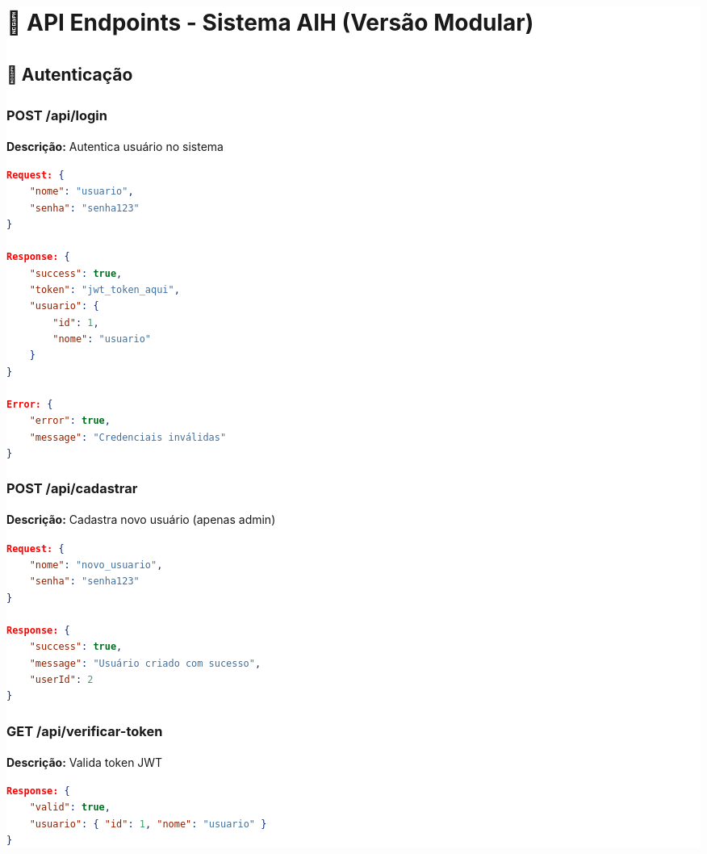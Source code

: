 
# 📡 API Endpoints - Sistema AIH (Versão Modular)

## 🔐 Autenticação

### POST /api/login
**Descrição:** Autentica usuário no sistema
```json
Request: { 
    "nome": "usuario", 
    "senha": "senha123" 
}

Response: { 
    "success": true,
    "token": "jwt_token_aqui", 
    "usuario": {
        "id": 1,
        "nome": "usuario"
    }
}

Error: {
    "error": true,
    "message": "Credenciais inválidas"
}
```

### POST /api/cadastrar
**Descrição:** Cadastra novo usuário (apenas admin)
```json
Request: { 
    "nome": "novo_usuario", 
    "senha": "senha123" 
}

Response: { 
    "success": true, 
    "message": "Usuário criado com sucesso",
    "userId": 2
}
```

### GET /api/verificar-token
**Descrição:** Valida token JWT
```json
Response: {
    "valid": true,
    "usuario": { "id": 1, "nome": "usuario" }
}
```
